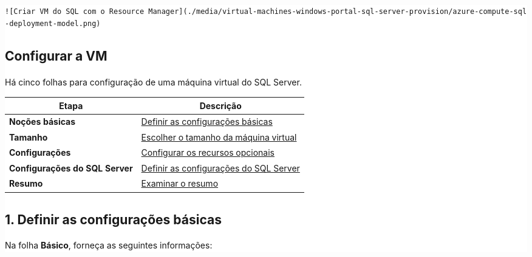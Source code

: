 	![Criar VM do SQL com o Resource Manager](./media/virtual-machines-windows-portal-sql-server-provision/azure-compute-sql-deployment-model.png)

## Configurar a VM
Há cinco folhas para configuração de uma máquina virtual do SQL Server.

| Etapa | Descrição |
|---------------------|-------------------------------|
| **Noções básicas** | [Definir as configurações básicas](#1-configure-basic-settings) |
| **Tamanho** | [Escolher o tamanho da máquina virtual](#2-choose-virtual-machine-size) |
| **Configurações** | [Configurar os recursos opcionais](#3-configure-optional-features) |
| **Configurações do SQL Server** | [Definir as configurações do SQL Server](#4-configure-sql-server-settings) |
| **Resumo** | [Examinar o resumo](#5-review-the-summary) |

## 1\. Definir as configurações básicas
Na folha **Básico**, forneça as seguintes informações:
